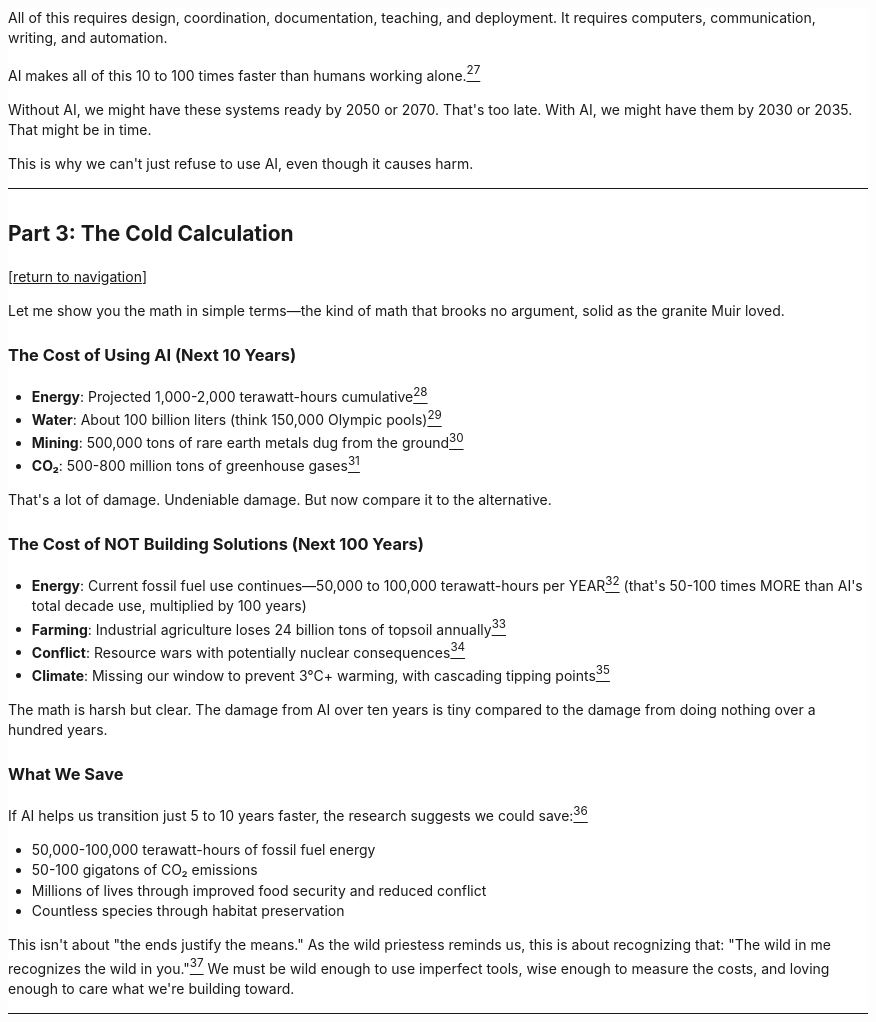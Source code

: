 All of this requires design, coordination, documentation, teaching, and deployment. It requires computers, communication, writing, and automation.

AI makes all of this 10 to 100 times faster than humans working alone.[<sup>27</sup>](#ref27)

Without AI, we might have these systems ready by 2050 or 2070. That's too late. With AI, we might have them by 2030 or 2035. That might be in time.

This is why we can't just refuse to use AI, even though it causes harm.

---

<a id="the-math"></a>
## Part 3: The Cold Calculation

[[return to navigation](#navigation)]

Let me show you the math in simple terms—the kind of math that brooks no argument, solid as the granite Muir loved.

### The Cost of Using AI (Next 10 Years)

- **Energy**: Projected 1,000-2,000 terawatt-hours cumulative[<sup>28</sup>](#ref28)
- **Water**: About 100 billion liters (think 150,000 Olympic pools)[<sup>29</sup>](#ref29)
- **Mining**: 500,000 tons of rare earth metals dug from the ground[<sup>30</sup>](#ref30)
- **CO₂**: 500-800 million tons of greenhouse gases[<sup>31</sup>](#ref31)

That's a lot of damage. Undeniable damage. But now compare it to the alternative.

### The Cost of NOT Building Solutions (Next 100 Years)

- **Energy**: Current fossil fuel use continues—50,000 to 100,000 terawatt-hours per YEAR[<sup>32</sup>](#ref32) (that's 50-100 times MORE than AI's total decade use, multiplied by 100 years)
- **Farming**: Industrial agriculture loses 24 billion tons of topsoil annually[<sup>33</sup>](#ref33)
- **Conflict**: Resource wars with potentially nuclear consequences[<sup>34</sup>](#ref34)
- **Climate**: Missing our window to prevent 3°C+ warming, with cascading tipping points[<sup>35</sup>](#ref35)

The math is harsh but clear. The damage from AI over ten years is tiny compared to the damage from doing nothing over a hundred years.

### What We Save

If AI helps us transition just 5 to 10 years faster, the research suggests we could save:[<sup>36</sup>](#ref36)

- 50,000-100,000 terawatt-hours of fossil fuel energy
- 50-100 gigatons of CO₂ emissions
- Millions of lives through improved food security and reduced conflict
- Countless species through habitat preservation

This isn't about "the ends justify the means." As the wild priestess reminds us, this is about recognizing that: "The wild in me recognizes the wild in you."[<sup>37</sup>](#ref37) We must be wild enough to use imperfect tools, wise enough to measure the costs, and loving enough to care what we're building toward.

---